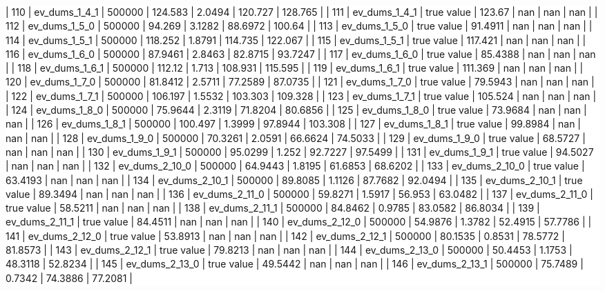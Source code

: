 | 110 | ev_dums_1_4_1            | 500000     |    124.583  |   2.0494 | 120.727  | 128.765  |
| 111 | ev_dums_1_4_1            | true value |    123.67   | nan      | nan      | nan      |
| 112 | ev_dums_1_5_0            | 500000     |     94.269  |   3.1282 |  88.6972 | 100.64   |
| 113 | ev_dums_1_5_0            | true value |     91.4911 | nan      | nan      | nan      |
| 114 | ev_dums_1_5_1            | 500000     |    118.252  |   1.8791 | 114.735  | 122.067  |
| 115 | ev_dums_1_5_1            | true value |    117.421  | nan      | nan      | nan      |
| 116 | ev_dums_1_6_0            | 500000     |     87.9461 |   2.8463 |  82.8715 |  93.7247 |
| 117 | ev_dums_1_6_0            | true value |     85.4388 | nan      | nan      | nan      |
| 118 | ev_dums_1_6_1            | 500000     |    112.12   |   1.713  | 108.931  | 115.595  |
| 119 | ev_dums_1_6_1            | true value |    111.369  | nan      | nan      | nan      |
| 120 | ev_dums_1_7_0            | 500000     |     81.8412 |   2.5711 |  77.2589 |  87.0735 |
| 121 | ev_dums_1_7_0            | true value |     79.5943 | nan      | nan      | nan      |
| 122 | ev_dums_1_7_1            | 500000     |    106.197  |   1.5532 | 103.303  | 109.328  |
| 123 | ev_dums_1_7_1            | true value |    105.524  | nan      | nan      | nan      |
| 124 | ev_dums_1_8_0            | 500000     |     75.9644 |   2.3119 |  71.8204 |  80.6856 |
| 125 | ev_dums_1_8_0            | true value |     73.9684 | nan      | nan      | nan      |
| 126 | ev_dums_1_8_1            | 500000     |    100.497  |   1.3999 |  97.8944 | 103.308  |
| 127 | ev_dums_1_8_1            | true value |     99.8984 | nan      | nan      | nan      |
| 128 | ev_dums_1_9_0            | 500000     |     70.3261 |   2.0591 |  66.6624 |  74.5033 |
| 129 | ev_dums_1_9_0            | true value |     68.5727 | nan      | nan      | nan      |
| 130 | ev_dums_1_9_1            | 500000     |     95.0299 |   1.252  |  92.7227 |  97.5499 |
| 131 | ev_dums_1_9_1            | true value |     94.5027 | nan      | nan      | nan      |
| 132 | ev_dums_2_10_0           | 500000     |     64.9443 |   1.8195 |  61.6853 |  68.6202 |
| 133 | ev_dums_2_10_0           | true value |     63.4193 | nan      | nan      | nan      |
| 134 | ev_dums_2_10_1           | 500000     |     89.8085 |   1.1126 |  87.7682 |  92.0494 |
| 135 | ev_dums_2_10_1           | true value |     89.3494 | nan      | nan      | nan      |
| 136 | ev_dums_2_11_0           | 500000     |     59.8271 |   1.5917 |  56.953  |  63.0482 |
| 137 | ev_dums_2_11_0           | true value |     58.5211 | nan      | nan      | nan      |
| 138 | ev_dums_2_11_1           | 500000     |     84.8462 |   0.9785 |  83.0582 |  86.8034 |
| 139 | ev_dums_2_11_1           | true value |     84.4511 | nan      | nan      | nan      |
| 140 | ev_dums_2_12_0           | 500000     |     54.9876 |   1.3782 |  52.4915 |  57.7786 |
| 141 | ev_dums_2_12_0           | true value |     53.8913 | nan      | nan      | nan      |
| 142 | ev_dums_2_12_1           | 500000     |     80.1535 |   0.8531 |  78.5772 |  81.8573 |
| 143 | ev_dums_2_12_1           | true value |     79.8213 | nan      | nan      | nan      |
| 144 | ev_dums_2_13_0           | 500000     |     50.4453 |   1.1753 |  48.3118 |  52.8234 |
| 145 | ev_dums_2_13_0           | true value |     49.5442 | nan      | nan      | nan      |
| 146 | ev_dums_2_13_1           | 500000     |     75.7489 |   0.7342 |  74.3886 |  77.2081 |
